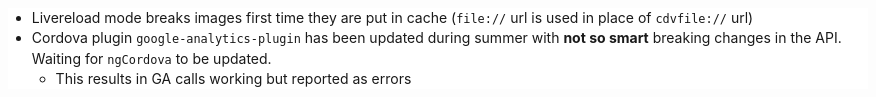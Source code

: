 - Livereload mode breaks images first time they are put in cache (`file://` url is used in place of `cdvfile://` url)
- Cordova plugin `google-analytics-plugin` has been updated during summer with **not so smart** breaking changes in the API. Waiting for `ngCordova` to be updated.
  - This results in GA calls working but reported as errors